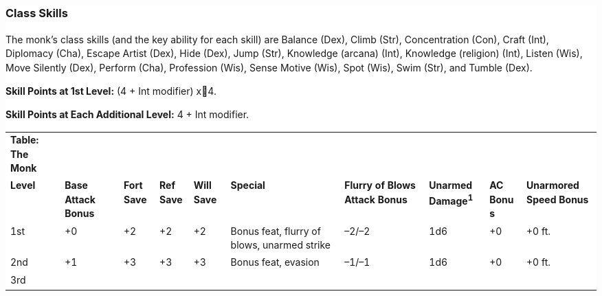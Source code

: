 ### Class Skills

The monk’s class skills (and the key ability for each skill) are Balance
(Dex), Climb (Str), Concentration (Con), Craft (Int), Diplomacy (Cha),
Escape Artist (Dex), Hide (Dex), Jump (Str), Knowledge (arcana) (Int),
Knowledge (religion) (Int), Listen (Wis), Move Silently (Dex), Perform
(Cha), Profession (Wis), Sense Motive (Wis), Spot (Wis), Swim (Str), and
Tumble (Dex).

**Skill Points at 1st Level:** (4 + Int modifier) x4.

**Skill Points at Each Additional Level:** 4 + Int modifier.

<table>
<tbody>
<tr class="odd">
<td><strong>Table: The Monk</strong></td>
<td></td>
<td></td>
<td></td>
<td></td>
<td></td>
<td></td>
<td></td>
<td></td>
<td></td>
</tr>
<tr class="even">
<td><strong>Level</strong></td>
<td><strong>Base Attack Bonus</strong></td>
<td><strong>Fort Save</strong></td>
<td><strong>Ref Save</strong></td>
<td><strong>Will Save</strong></td>
<td><strong>Special</strong></td>
<td><strong>Flurry of Blows Attack Bonus</strong></td>
<td><strong>Unarmed Damage<sup>1</sup></strong></td>
<td><strong>AC Bonus</strong></td>
<td><strong>Unarmored Speed Bonus</strong></td>
</tr>
<tr class="odd">
<td>1st</td>
<td>+0</td>
<td>+2</td>
<td>+2</td>
<td>+2</td>
<td>Bonus feat, flurry of blows, unarmed strike</td>
<td>–2/–2</td>
<td>1d6</td>
<td>+0</td>
<td>+0 ft.</td>
</tr>
<tr class="even">
<td>2nd</td>
<td>+1</td>
<td>+3</td>
<td>+3</td>
<td>+3</td>
<td>Bonus feat, evasion</td>
<td>–1/–1</td>
<td>1d6</td>
<td>+0</td>
<td>+0 ft.</td>
</tr>
<tr class="odd">
<td>3rd</td>